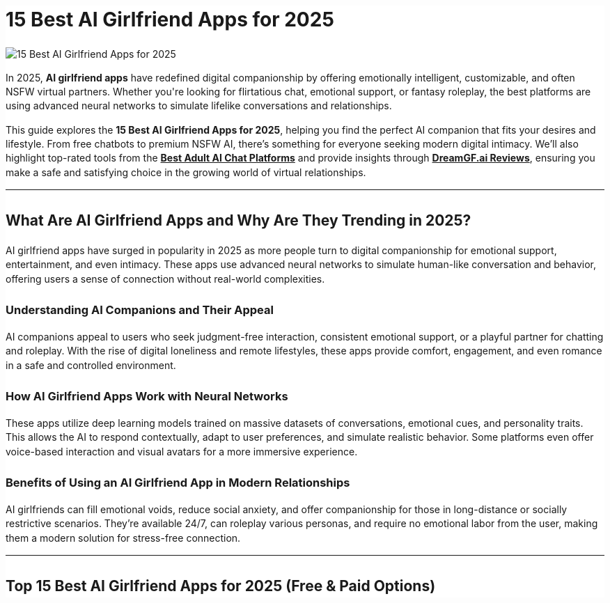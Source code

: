 # **15 Best AI Girlfriend Apps for 2025**
<img width="1200" height="628" alt="15 Best AI Girlfriend Apps for 2025" src="https://github.com/user-attachments/assets/0ab7c066-5549-4357-8d54-45e1bdcae822" />

In 2025, **AI girlfriend apps** have redefined digital companionship by offering emotionally intelligent, customizable, and often NSFW virtual partners. Whether you're looking for flirtatious chat, emotional support, or fantasy roleplay, the best platforms are using advanced neural networks to simulate lifelike conversations and relationships.

This guide explores the **15 Best AI Girlfriend Apps for 2025**, helping you find the perfect AI companion that fits your desires and lifestyle. From free chatbots to premium NSFW AI, there’s something for everyone seeking modern digital intimacy. We’ll also highlight top-rated tools from the [**Best Adult AI Chat Platforms**](https://exclusiveaiworld.com/best-adult-ai-chat/) and provide insights through [**DreamGF.ai Reviews**](https://exclusiveaiworld.com/dreamgf-ai-reviews/), ensuring you make a safe and satisfying choice in the growing world of virtual relationships.

---

## **What Are AI Girlfriend Apps and Why Are They Trending in 2025?**

AI girlfriend apps have surged in popularity in 2025 as more people turn to digital companionship for emotional support, entertainment, and even intimacy. These apps use advanced neural networks to simulate human-like conversation and behavior, offering users a sense of connection without real-world complexities.

### **Understanding AI Companions and Their Appeal**

AI companions appeal to users who seek judgment-free interaction, consistent emotional support, or a playful partner for chatting and roleplay. With the rise of digital loneliness and remote lifestyles, these apps provide comfort, engagement, and even romance in a safe and controlled environment.

### **How AI Girlfriend Apps Work with Neural Networks**

These apps utilize deep learning models trained on massive datasets of conversations, emotional cues, and personality traits. This allows the AI to respond contextually, adapt to user preferences, and simulate realistic behavior. Some platforms even offer voice-based interaction and visual avatars for a more immersive experience.

### **Benefits of Using an AI Girlfriend App in Modern Relationships**

AI girlfriends can fill emotional voids, reduce social anxiety, and offer companionship for those in long-distance or socially restrictive scenarios. They’re available 24/7, can roleplay various personas, and require no emotional labor from the user, making them a modern solution for stress-free connection.

---

## **Top 15 Best AI Girlfriend Apps for 2025 (Free & Paid Options)**
